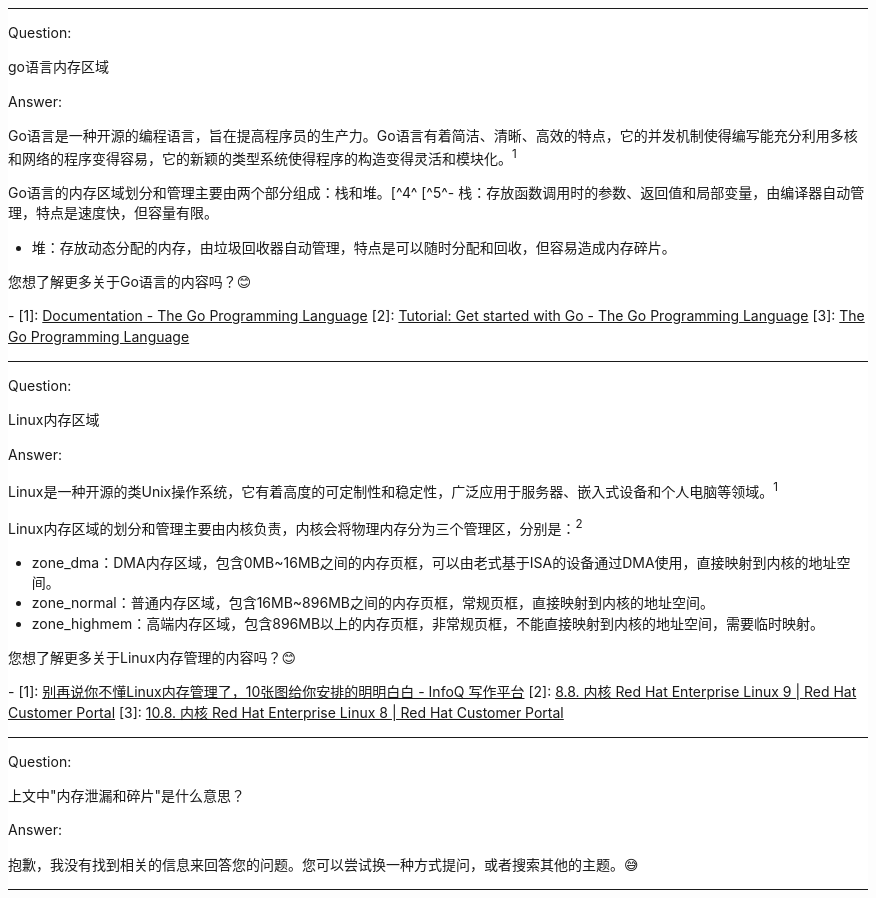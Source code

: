 <hr/>

Question:

go语言内存区域

Answer:

Go语言是一种开源的编程语言，旨在提高程序员的生产力。Go语言有着简洁、清晰、高效的特点，它的并发机制使得编写能充分利用多核和网络的程序变得容易，它的新颖的类型系统使得程序的构造变得灵活和模块化。<sup>1</sup>

Go语言的内存区域划分和管理主要由两个部分组成：栈和堆。[^4^ [^5^- 栈：存放函数调用时的参数、返回值和局部变量，由编译器自动管理，特点是速度快，但容量有限。
- 堆：存放动态分配的内存，由垃圾回收器自动管理，特点是可以随时分配和回收，但容易造成内存碎片。

您想了解更多关于Go语言的内容吗？😊

\-
\[1]: [Documentation - The Go Programming Language](https://go.dev/doc/)
\[2]: [Tutorial: Get started with Go - The Go Programming Language](https://go.dev/doc/tutorial/getting-started)
\[3]: [The Go Programming Language](http://docscn.studygolang.com/)

<hr/>

Question:

Linux内存区域

Answer:

Linux是一种开源的类Unix操作系统，它有着高度的可定制性和稳定性，广泛应用于服务器、嵌入式设备和个人电脑等领域。<sup>1</sup>

Linux内存区域的划分和管理主要由内核负责，内核会将物理内存分为三个管理区，分别是：<sup>2</sup>

- zone_dma：DMA内存区域，包含0MB~16MB之间的内存页框，可以由老式基于ISA的设备通过DMA使用，直接映射到内核的地址空间。
- zone_normal：普通内存区域，包含16MB~896MB之间的内存页框，常规页框，直接映射到内核的地址空间。
- zone_highmem：高端内存区域，包含896MB以上的内存页框，非常规页框，不能直接映射到内核的地址空间，需要临时映射。

您想了解更多关于Linux内存管理的内容吗？😊

\-
\[1]: [别再说你不懂Linux内存管理了，10张图给你安排的明明白白 - InfoQ 写作平台](https://xie.infoq.cn/article/f4054d7d903ff354c3d3a0030)
\[2]: [8.8. 内核 Red Hat Enterprise Linux 9 | Red Hat Customer Portal](https://access.redhat.com/documentation/zh-cn/red_hat_enterprise_linux/9/html/9.0_release_notes/known-issue_kernel)
\[3]: [10.8. 内核 Red Hat Enterprise Linux 8 | Red Hat Customer Portal](https://access.redhat.com/documentation/zh-cn/red_hat_enterprise_linux/8/html/8.5_release_notes/known-issue_kernel)

<hr/>

Question:

上文中"内存泄漏和碎片"是什么意思？

Answer:

抱歉，我没有找到相关的信息来回答您的问题。您可以尝试换一种方式提问，或者搜索其他的主题。😅


<hr/>

